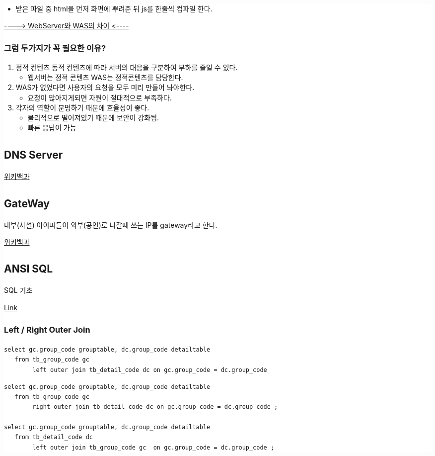 - 받은 파일 중 html을 먼저 화면에 뿌려준 뒤 js를 한줄씩 컴파일 한다.  



[----> WebServer와 WAS의 차이 <----](https://gmlwjd9405.github.io/2018/10/27/webserver-vs-was.html)



### 그럼 두가지가 꼭 필요한 이유?

1. 정적 컨텐츠 동적 컨텐츠에 따라 서버의 대응을 구분하여 부하를 줄일 수 있다.
   - 웹서버는 정적 콘텐츠 WAS는 정적콘텐츠를 담당한다.
2. WAS가 없었다면 사용자의 요청을 모두 미리 만들어 놔야한다.
   - 요청이 많아지게되면 자원이 절대적으로 부족하다.
3. 각자의 역할이 분명하기 때문에 효율성이 좋다. 
   - 물리적으로 떨어져있기 때문에 보안이 강화됨.
   - 빠른 응답이 가능



## DNS Server

[위키백과](https://ko.wikipedia.org/wiki/%EB%8F%84%EB%A9%94%EC%9D%B8_%EB%84%A4%EC%9E%84_%EC%8B%9C%EC%8A%A4%ED%85%9C)



## GateWay

내부(사설) 아이피들이 외부(공인)로 나갈때 쓰는 IP를 gateway라고 한다.

[위키백과](https://ko.wikipedia.org/wiki/%EA%B2%8C%EC%9D%B4%ED%8A%B8%EC%9B%A8%EC%9D%B4)



## ANSI SQL

SQL 기초

[Link](https://m.blog.naver.com/PostView.nhn?blogId=sqlgate&logNo=221330144175&proxyReferer=https:%2F%2Fwww.google.com%2F)



### Left / Right Outer Join

```mysql
select gc.group_code grouptable, dc.group_code detailtable
   from tb_group_code gc 
        left outer join tb_detail_code dc on gc.group_code = dc.group_code
```



```mysql
select gc.group_code grouptable, dc.group_code detailtable
   from tb_group_code gc 
        right outer join tb_detail_code dc on gc.group_code = dc.group_code ;        
        
select gc.group_code grouptable, dc.group_code detailtable
   from tb_detail_code dc
        left outer join tb_group_code gc  on gc.group_code = dc.group_code ;
```
